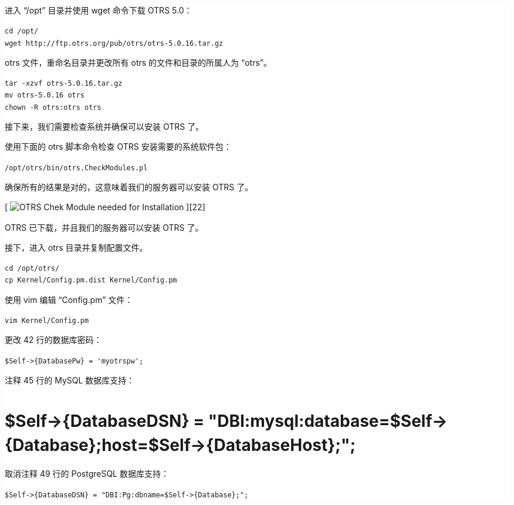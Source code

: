 进入 “/opt” 目录并使用 wget 命令下载 OTRS 5.0：

```
cd /opt/
wget http://ftp.otrs.org/pub/otrs/otrs-5.0.16.tar.gz
```

 otrs 文件，重命名目录并更改所有 otrs 的文件和目录的所属人为 “otrs”。

```
tar -xzvf otrs-5.0.16.tar.gz
mv otrs-5.0.16 otrs
chown -R otrs:otrs otrs
```

接下来，我们需要检查系统并确保可以安装 OTRS 了。

使用下面的 otrs 脚本命令检查 OTRS 安装需要的系统软件包：

```
/opt/otrs/bin/otrs.CheckModules.pl
```

确保所有的结果是对的，这意味着我们的服务器可以安装 OTRS 了。

[
 ![OTRS Chek Module needed for Installation](https://www.howtoforge.com/images/how-to-install-otrs-opensource-trouble-ticket-system-on-ubuntu-16-04/6.png) 
][22]

OTRS 已下载，并且我们的服务器可以安装 OTRS 了。

接下，进入 otrs 目录并复制配置文件。

```
cd /opt/otrs/
cp Kernel/Config.pm.dist Kernel/Config.pm
```

使用 vim 编辑 “Config.pm” 文件：

```
vim Kernel/Config.pm
```

更改 42 行的数据库密码：

```
$Self->{DatabasePw} = 'myotrspw';
```

注释 45 行的 MySQL 数据库支持：

# $Self->{DatabaseDSN} = "DBI:mysql:database=$Self->{Database};host=$Self->{DatabaseHost};";

取消注释 49 行的 PostgreSQL 数据库支持：

```
$Self->{DatabaseDSN} = "DBI:Pg:dbname=$Self->{Database};";
```
